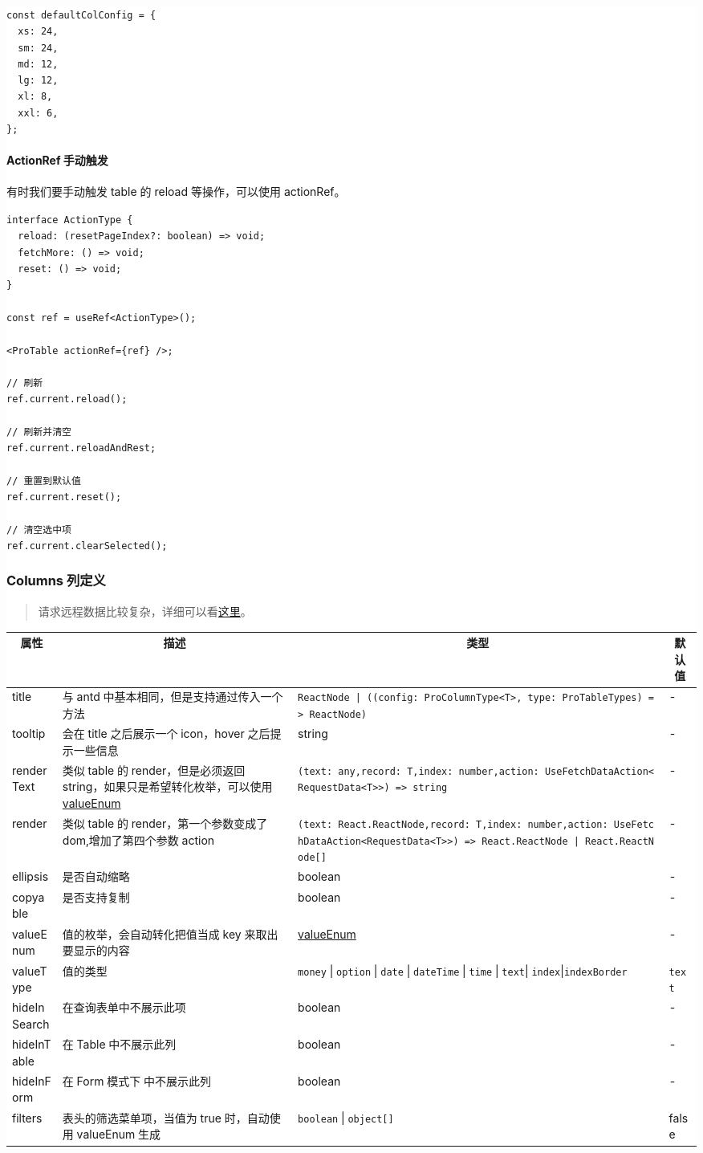 ```tsx | pure
const defaultColConfig = {
  xs: 24,
  sm: 24,
  md: 12,
  lg: 12,
  xl: 8,
  xxl: 6,
};
```

#### ActionRef 手动触发

有时我们要手动触发 table 的 reload 等操作，可以使用 actionRef。

```tsx | pure
interface ActionType {
  reload: (resetPageIndex?: boolean) => void;
  fetchMore: () => void;
  reset: () => void;
}

const ref = useRef<ActionType>();

<ProTable actionRef={ref} />;

// 刷新
ref.current.reload();

// 刷新并清空
ref.current.reloadAndRest;

// 重置到默认值
ref.current.reset();

// 清空选中项
ref.current.clearSelected();
```

### Columns 列定义

> 请求远程数据比较复杂，详细可以看[这里](/components/field#远程数据)。

| 属性 | 描述 | 类型 | 默认值 |
| --- | --- | --- | --- |
| title | 与 antd 中基本相同，但是支持通过传入一个方法 | `ReactNode \| ((config: ProColumnType<T>, type: ProTableTypes) => ReactNode)` | - |
| tooltip | 会在 title 之后展示一个 icon，hover 之后提示一些信息 | string | - |
| renderText | 类似 table 的 render，但是必须返回 string，如果只是希望转化枚举，可以使用 [valueEnum](#valueEnum) | `(text: any,record: T,index: number,action: UseFetchDataAction<RequestData<T>>) => string` | - |
| render | 类似 table 的 render，第一个参数变成了 dom,增加了第四个参数 action | `(text: React.ReactNode,record: T,index: number,action: UseFetchDataAction<RequestData<T>>) => React.ReactNode \| React.ReactNode[]` | - |
| ellipsis | 是否自动缩略 | boolean | - |
| copyable | 是否支持复制 | boolean | - |
| valueEnum | 值的枚举，会自动转化把值当成 key 来取出要显示的内容 | [valueEnum](#valueenum) | - |
| valueType | 值的类型 | `money` \| `option` \| `date` \| `dateTime` \| `time` \| `text`\| `index`\|`indexBorder` | `text` |
| hideInSearch | 在查询表单中不展示此项 | boolean | - |
| hideInTable | 在 Table 中不展示此列 | boolean | - |
| hideInForm | 在 Form 模式下 中不展示此列 | boolean | - |
| filters | 表头的筛选菜单项，当值为 true 时，自动使用 valueEnum 生成 | `boolean` \| `object[]` | false |